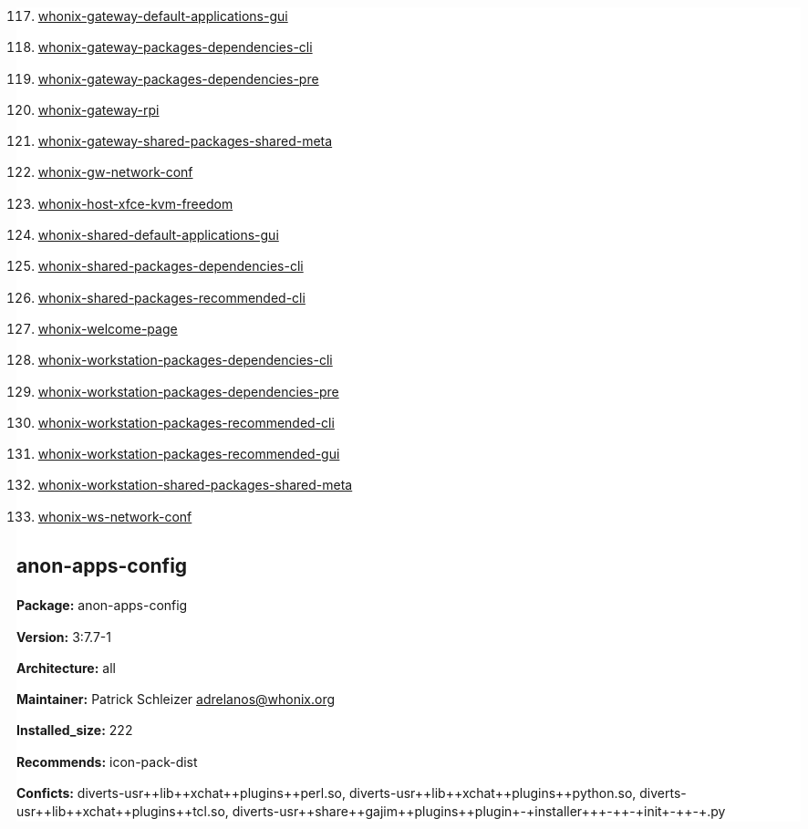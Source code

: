 
  117. [whonix-gateway-default-applications-gui](#whonix-gateway-default-applications-gui)
  

  118. [whonix-gateway-packages-dependencies-cli](#whonix-gateway-packages-dependencies-cli)
  

  119. [whonix-gateway-packages-dependencies-pre](#whonix-gateway-packages-dependencies-pre)
  

  120. [whonix-gateway-rpi](#whonix-gateway-rpi)
  

  121. [whonix-gateway-shared-packages-shared-meta](#whonix-gateway-shared-packages-shared-meta)
  

  122. [whonix-gw-network-conf](#whonix-gw-network-conf)
  

  123. [whonix-host-xfce-kvm-freedom](#whonix-host-xfce-kvm-freedom)
  

  124. [whonix-shared-default-applications-gui](#whonix-shared-default-applications-gui)
  

  125. [whonix-shared-packages-dependencies-cli](#whonix-shared-packages-dependencies-cli)
  

  126. [whonix-shared-packages-recommended-cli](#whonix-shared-packages-recommended-cli)
  

  127. [whonix-welcome-page](#whonix-welcome-page)
  

  128. [whonix-workstation-packages-dependencies-cli](#whonix-workstation-packages-dependencies-cli)
  

  129. [whonix-workstation-packages-dependencies-pre](#whonix-workstation-packages-dependencies-pre)
  

  130. [whonix-workstation-packages-recommended-cli](#whonix-workstation-packages-recommended-cli)
  

  131. [whonix-workstation-packages-recommended-gui](#whonix-workstation-packages-recommended-gui)
  

  132. [whonix-workstation-shared-packages-shared-meta](#whonix-workstation-shared-packages-shared-meta)
  

  133. [whonix-ws-network-conf](#whonix-ws-network-conf)
  



## anon-apps-config 

**Package:** anon-apps-config

**Version:** 3:7.7-1

**Architecture:**  all

**Maintainer:**  Patrick Schleizer <adrelanos@whonix.org>

**Installed_size:**  222

**Recommends:**  icon-pack-dist

**Conficts:**  diverts-usr++lib++xchat++plugins++perl.so, diverts-usr++lib++xchat++plugins++python.so, diverts-usr++lib++xchat++plugins++tcl.so, diverts-usr++share++gajim++plugins++plugin+-+installer+++-++-+init+-++-+.py
